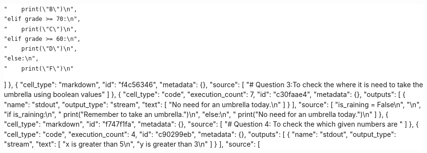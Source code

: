    "    print(\"B\")\n",
    "elif grade >= 70:\n",
    "    print(\"C\")\n",
    "elif grade >= 60:\n",
    "    print(\"D\")\n",
    "else:\n",
    "    print(\"F\")\n"
   ]
  },
  {
   "cell_type": "markdown",
   "id": "f4c56346",
   "metadata": {},
   "source": [
    "# Question 3:To check the where it is need to take the umbrella  using boolean values"
   ]
  },
  {
   "cell_type": "code",
   "execution_count": 7,
   "id": "c30faae4",
   "metadata": {},
   "outputs": [
    {
     "name": "stdout",
     "output_type": "stream",
     "text": [
      "No need for an umbrella today.\n"
     ]
    }
   ],
   "source": [
    "is_raining = False\n",
    "\n",
    "if is_raining:\n",
    "    print(\"Remember to take an umbrella.\")\n",
    "else:\n",
    "    print(\"No need for an umbrella today.\")\n"
   ]
  },
  {
   "cell_type": "markdown",
   "id": "f747f1fa",
   "metadata": {},
   "source": [
    "# Question 4: To check the which given numbers are  "
   ]
  },
  {
   "cell_type": "code",
   "execution_count": 4,
   "id": "c90299eb",
   "metadata": {},
   "outputs": [
    {
     "name": "stdout",
     "output_type": "stream",
     "text": [
      "x is greater than 5\n",
      "y is greater than 3\n"
     ]
    }
   ],
   "source": [